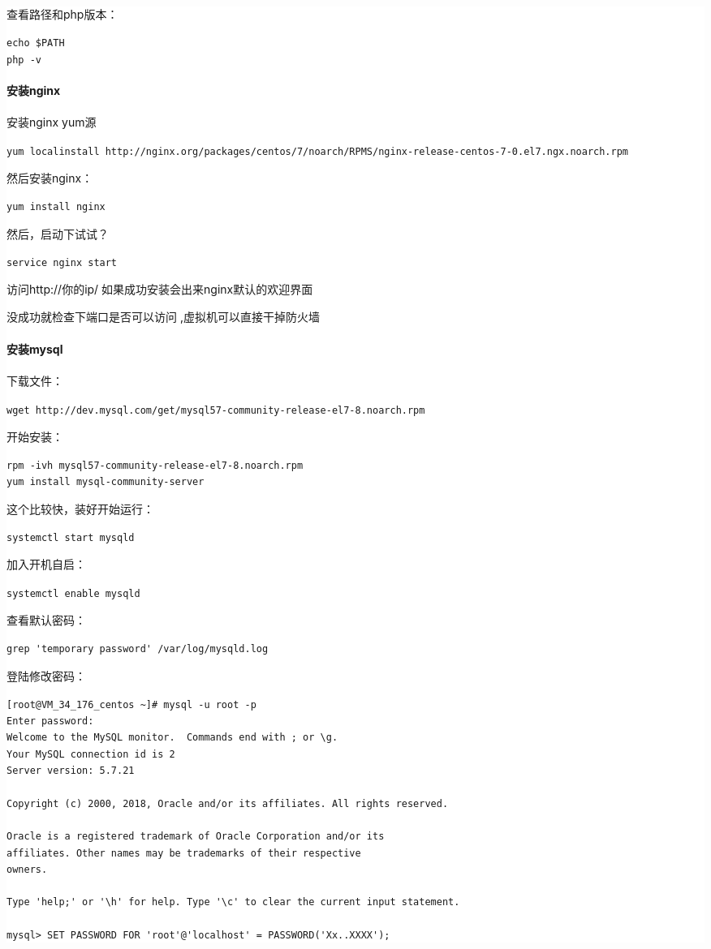 查看路径和php版本：
```
echo $PATH
php -v 
```

#### 安装nginx
安装nginx yum源
```
yum localinstall http://nginx.org/packages/centos/7/noarch/RPMS/nginx-release-centos-7-0.el7.ngx.noarch.rpm
```

然后安装nginx：
```
yum install nginx
```

然后，启动下试试？
```
service nginx start
```
访问http://你的ip/ 如果成功安装会出来nginx默认的欢迎界面

没成功就检查下端口是否可以访问 ,虚拟机可以直接干掉防火墙

#### 安装mysql
下载文件：
```
wget http://dev.mysql.com/get/mysql57-community-release-el7-8.noarch.rpm
```

开始安装：
```
rpm -ivh mysql57-community-release-el7-8.noarch.rpm
yum install mysql-community-server
```

这个比较快，装好开始运行：
```
systemctl start mysqld
```

加入开机自启：
```
systemctl enable mysqld 
```

查看默认密码：
```
grep 'temporary password' /var/log/mysqld.log

```

登陆修改密码：
```
[root@VM_34_176_centos ~]# mysql -u root -p
Enter password: 
Welcome to the MySQL monitor.  Commands end with ; or \g.
Your MySQL connection id is 2
Server version: 5.7.21

Copyright (c) 2000, 2018, Oracle and/or its affiliates. All rights reserved.

Oracle is a registered trademark of Oracle Corporation and/or its
affiliates. Other names may be trademarks of their respective
owners.

Type 'help;' or '\h' for help. Type '\c' to clear the current input statement.

mysql> SET PASSWORD FOR 'root'@'localhost' = PASSWORD('Xx..XXXX');
```